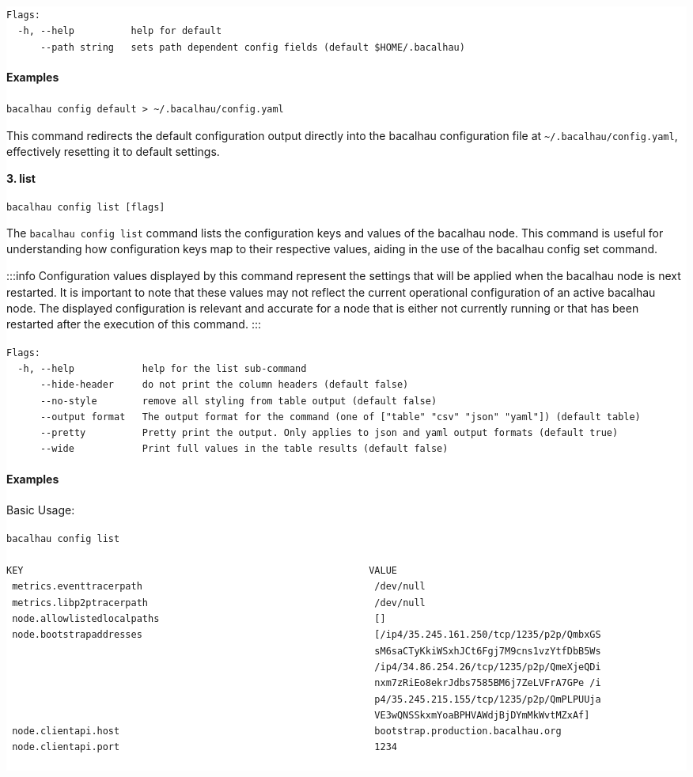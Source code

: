 ```shell
Flags:
  -h, --help          help for default
      --path string   sets path dependent config fields (default $HOME/.bacalhau)
```

#### Examples

```shell
bacalhau config default > ~/.bacalhau/config.yaml
```
This command redirects the default configuration output directly into the bacalhau configuration file at `~/.bacalhau/config.yaml`, effectively resetting it to default settings.

**3. list**
```shell
bacalhau config list [flags]
```
The `bacalhau config list` command lists the configuration keys and values of the bacalhau node. This command is useful for understanding how configuration keys map to their respective values, aiding in the use of the bacalhau config set command.

:::info
Configuration values displayed by this command represent the settings that will be applied when the bacalhau node is next restarted. It is important to note that these values may not reflect the current operational configuration of an active bacalhau node. The displayed configuration is relevant and accurate for a node that is either not currently running or that has been restarted after the execution of this command.
:::

```shell
Flags:
  -h, --help            help for the list sub-command
      --hide-header     do not print the column headers (default false)
      --no-style        remove all styling from table output (default false)
      --output format   The output format for the command (one of ["table" "csv" "json" "yaml"]) (default table)
      --pretty          Pretty print the output. Only applies to json and yaml output formats (default true)
      --wide            Print full values in the table results (default false)
```

#### Examples

Basic Usage:

```shell
bacalhau config list

KEY                                                             VALUE
 metrics.eventtracerpath                                         /dev/null
 metrics.libp2ptracerpath                                        /dev/null
 node.allowlistedlocalpaths                                      []
 node.bootstrapaddresses                                         [/ip4/35.245.161.250/tcp/1235/p2p/QmbxGS
                                                                 sM6saCTyKkiWSxhJCt6Fgj7M9cns1vzYtfDbB5Ws
                                                                 /ip4/34.86.254.26/tcp/1235/p2p/QmeXjeQDi
                                                                 nxm7zRiEo8ekrJdbs7585BM6j7ZeLVFrA7GPe /i
                                                                 p4/35.245.215.155/tcp/1235/p2p/QmPLPUUja
                                                                 VE3wQNSSkxmYoaBPHVAWdjBjDYmMkWvtMZxAf]
 node.clientapi.host                                             bootstrap.production.bacalhau.org
 node.clientapi.port                                             1234
 
```